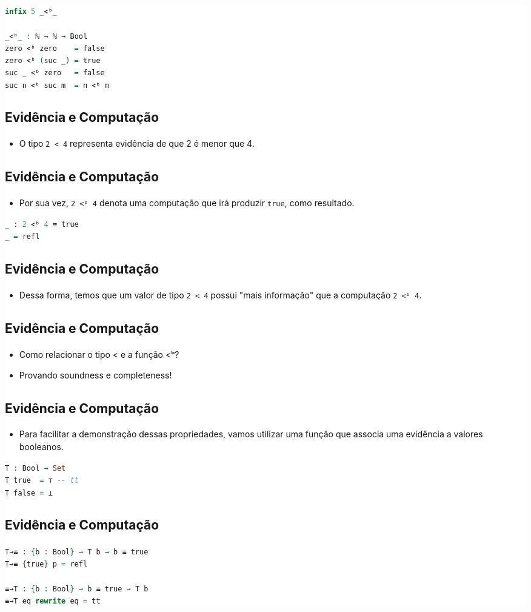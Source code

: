 ```agda
infix 5 _<ᵇ_

_<ᵇ_ : ℕ → ℕ → Bool
zero <ᵇ zero    = false
zero <ᵇ (suc _) = true
suc _ <ᵇ zero   = false
suc n <ᵇ suc m  = n <ᵇ m
```

## Evidência e Computação

- O tipo `2 < 4` representa evidência de que
2 é menor que 4.

## Evidência e Computação

- Por sua vez, `2 <ᵇ 4` denota uma computação
que irá produzir `true`, como resultado.

```agda
_ : 2 <ᵇ 4 ≡ true
_ = refl
```

## Evidência e Computação

- Dessa forma, temos que um valor de tipo `2 < 4`
possui "mais informação" que a computação `2 <ᵇ 4`.

## Evidência e Computação

- Como relacionar o tipo < e a função <ᵇ?

- Provando soundness e completeness!

## Evidência e Computação

- Para facilitar a demonstração dessas propriedades,
vamos utilizar uma função que associa uma evidência
a valores booleanos.

```agda
T : Bool → Set
T true  = ⊤ -- tt
T false = ⊥
```

## Evidência e Computação

```agda
T→≡ : {b : Bool} → T b → b ≡ true
T→≡ {true} p = refl

≡→T : {b : Bool} → b ≡ true → T b
≡→T eq rewrite eq = tt
```

